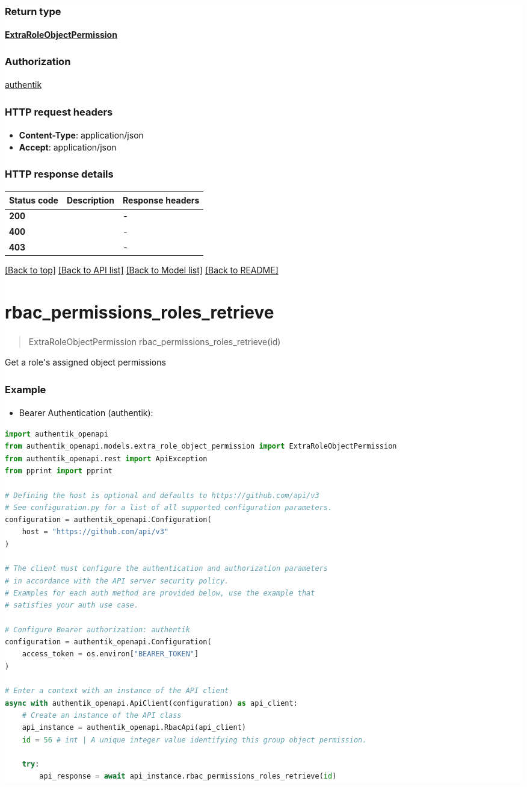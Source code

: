 ### Return type

[**ExtraRoleObjectPermission**](ExtraRoleObjectPermission.md)

### Authorization

[authentik](../README.md#authentik)

### HTTP request headers

 - **Content-Type**: application/json
 - **Accept**: application/json

### HTTP response details

| Status code | Description | Response headers |
|-------------|-------------|------------------|
**200** |  |  -  |
**400** |  |  -  |
**403** |  |  -  |

[[Back to top]](#) [[Back to API list]](../README.md#documentation-for-api-endpoints) [[Back to Model list]](../README.md#documentation-for-models) [[Back to README]](../README.md)

# **rbac_permissions_roles_retrieve**
> ExtraRoleObjectPermission rbac_permissions_roles_retrieve(id)



Get a role's assigned object permissions

### Example

* Bearer Authentication (authentik):

```python
import authentik_openapi
from authentik_openapi.models.extra_role_object_permission import ExtraRoleObjectPermission
from authentik_openapi.rest import ApiException
from pprint import pprint

# Defining the host is optional and defaults to https://github.com/api/v3
# See configuration.py for a list of all supported configuration parameters.
configuration = authentik_openapi.Configuration(
    host = "https://github.com/api/v3"
)

# The client must configure the authentication and authorization parameters
# in accordance with the API server security policy.
# Examples for each auth method are provided below, use the example that
# satisfies your auth use case.

# Configure Bearer authorization: authentik
configuration = authentik_openapi.Configuration(
    access_token = os.environ["BEARER_TOKEN"]
)

# Enter a context with an instance of the API client
async with authentik_openapi.ApiClient(configuration) as api_client:
    # Create an instance of the API class
    api_instance = authentik_openapi.RbacApi(api_client)
    id = 56 # int | A unique integer value identifying this group object permission.

    try:
        api_response = await api_instance.rbac_permissions_roles_retrieve(id)
```